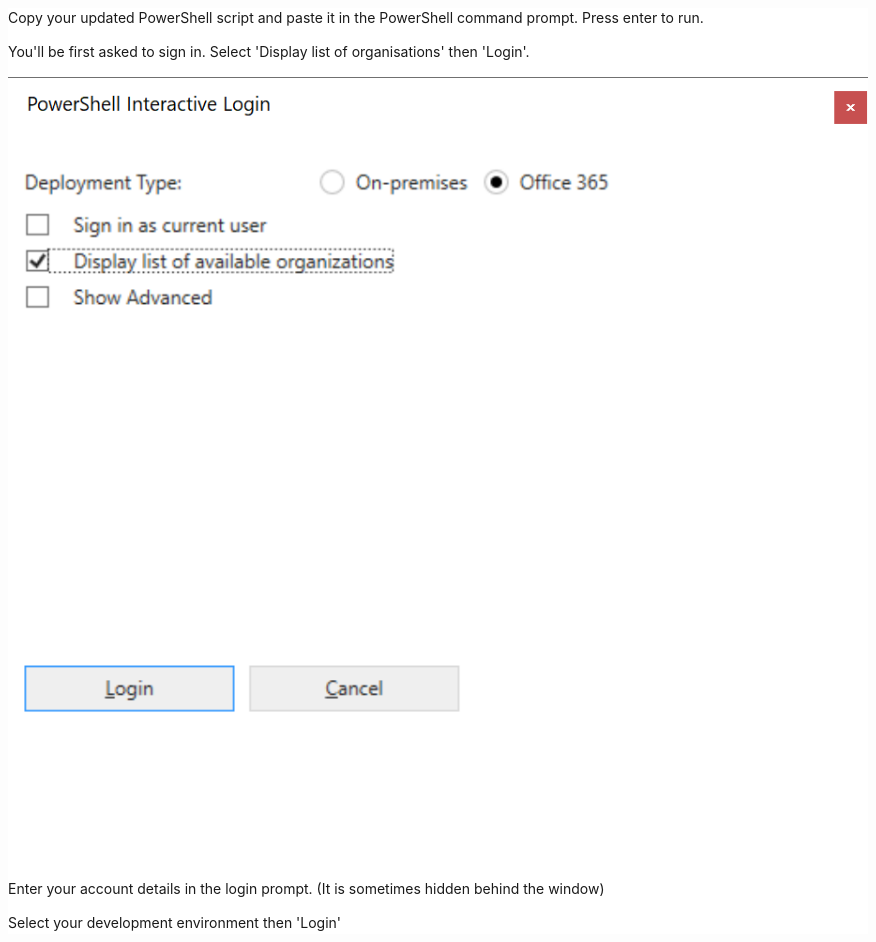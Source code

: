 Copy your updated PowerShell script and paste it in the PowerShell command prompt. Press enter to run. 

You'll be first asked to sign in. Select 'Display list of organisations' then 'Login'.

![image.png](/../.attachments/image-3fa935a6-7e3d-45d2-b745-d7c0e984b9c8.png)

Enter your account details in the login prompt. (It is sometimes hidden behind the window)

Select your development environment then 'Login'
